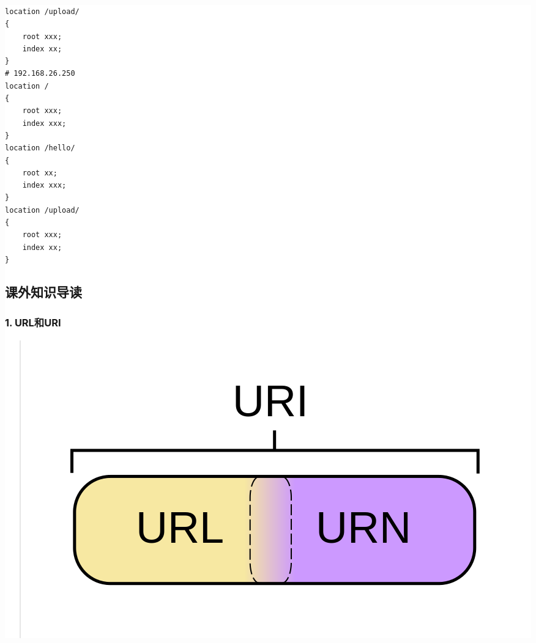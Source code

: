    ```nginx
   location /upload/ 
   {
       root xxx;
       index xx;
   }
   # 192.168.26.250
   location /
   {
       root xxx;
       index xxx;
   }
   location /hello/ 
   {
       root xx;
       index xxx;
   }
   location /upload/ 
   {
       root xxx;
       index xx;
   }
   ```


## 课外知识导读

### 1. URL和URI

>   ![6](./src/6.png)
